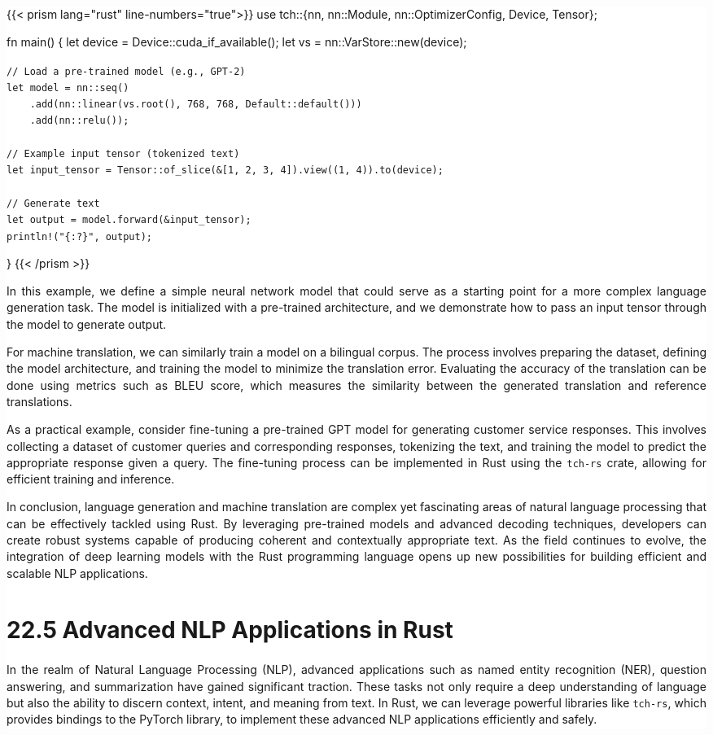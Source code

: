 {{< prism lang="rust" line-numbers="true">}}
use tch::{nn, nn::Module, nn::OptimizerConfig, Device, Tensor};

fn main() {
    let device = Device::cuda_if_available();
    let vs = nn::VarStore::new(device);

    // Load a pre-trained model (e.g., GPT-2)
    let model = nn::seq()
        .add(nn::linear(vs.root(), 768, 768, Default::default()))
        .add(nn::relu());

    // Example input tensor (tokenized text)
    let input_tensor = Tensor::of_slice(&[1, 2, 3, 4]).view((1, 4)).to(device);

    // Generate text
    let output = model.forward(&input_tensor);
    println!("{:?}", output);
}
{{< /prism >}}
<p style="text-align: justify;">
In this example, we define a simple neural network model that could serve as a starting point for a more complex language generation task. The model is initialized with a pre-trained architecture, and we demonstrate how to pass an input tensor through the model to generate output.
</p>

<p style="text-align: justify;">
For machine translation, we can similarly train a model on a bilingual corpus. The process involves preparing the dataset, defining the model architecture, and training the model to minimize the translation error. Evaluating the accuracy of the translation can be done using metrics such as BLEU score, which measures the similarity between the generated translation and reference translations.
</p>

<p style="text-align: justify;">
As a practical example, consider fine-tuning a pre-trained GPT model for generating customer service responses. This involves collecting a dataset of customer queries and corresponding responses, tokenizing the text, and training the model to predict the appropriate response given a query. The fine-tuning process can be implemented in Rust using the <code>tch-rs</code> crate, allowing for efficient training and inference.
</p>

<p style="text-align: justify;">
In conclusion, language generation and machine translation are complex yet fascinating areas of natural language processing that can be effectively tackled using Rust. By leveraging pre-trained models and advanced decoding techniques, developers can create robust systems capable of producing coherent and contextually appropriate text. As the field continues to evolve, the integration of deep learning models with the Rust programming language opens up new possibilities for building efficient and scalable NLP applications.
</p>

# 22.5 Advanced NLP Applications in Rust
<p style="text-align: justify;">
In the realm of Natural Language Processing (NLP), advanced applications such as named entity recognition (NER), question answering, and summarization have gained significant traction. These tasks not only require a deep understanding of language but also the ability to discern context, intent, and meaning from text. In Rust, we can leverage powerful libraries like <code>tch-rs</code>, which provides bindings to the PyTorch library, to implement these advanced NLP applications efficiently and safely.
</p>
